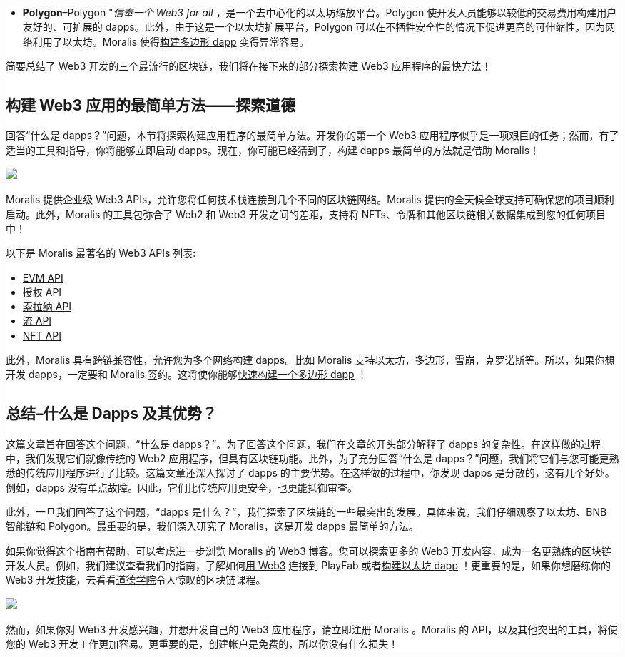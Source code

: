 *   **Polygon**–Polygon "*信奉一个 Web3 for all* ，是一个去中心化的以太坊缩放平台。Polygon 使开发人员能够以较低的交易费用构建用户友好的、可扩展的 dapps。此外，由于这是一个以太坊扩展平台，Polygon 可以在不牺牲安全性的情况下促进更高的可伸缩性，因为网络利用了以太坊。Moralis 使得[构建多边形 dapp](https://moralis.io/how-to-build-a-polygon-dapp-in-3-steps/) 变得异常容易。

简要总结了 Web3 开发的三个最流行的区块链，我们将在接下来的部分探索构建 Web3 应用程序的最快方法！

## 构建 Web3 应用的最简单方法——探索道德

回答“什么是 dapps？”问题，本节将探索构建应用程序的最简单方法。开发你的第一个 Web3 应用程序似乎是一项艰巨的任务；然而，有了适当的工具和指导，你将能够立即启动 dapps。现在，你可能已经猜到了，构建 dapps 最简单的方法就是借助 Moralis！

![](../Images/c486cabe41d2d8ba2d11887c188bd06a.png)

Moralis 提供企业级 Web3 APIs，允许您将任何技术栈连接到几个不同的区块链网络。Moralis 提供的全天候全球支持可确保您的项目顺利启动。此外，Moralis 的工具包弥合了 Web2 和 Web3 开发之间的差距，支持将 NFTs、令牌和其他区块链相关数据集成到您的任何项目中！

以下是 Moralis 最著名的 Web3 APIs 列表:

*   [EVM API](https://docs.moralis.io/reference/evm-api-overview)
*   [授权 API](https://docs.moralis.io/reference/auth-api-overview)
*   [索拉纳 API](https://docs.moralis.io/reference/solana-api)
*   [流 API](https://moralis.io/streams/)
*   [NFT API](https://docs.moralis.io/reference/nft-api)

此外，Moralis 具有跨链兼容性，允许您为多个网络构建 dapps。比如 Moralis 支持以太坊，多边形，雪崩，克罗诺斯等。所以，如果你想开发 dapps，一定要和 Moralis 签约。这将使你能够[快速构建一个多边形 dapp](https://moralis.io/how-to-build-a-polygon-dapp-in-3-steps/) ！

## 总结–什么是 Dapps 及其优势？

这篇文章旨在回答这个问题，“什么是 dapps？”。为了回答这个问题，我们在文章的开头部分解释了 dapps 的复杂性。在这样做的过程中，我们发现它们就像传统的 Web2 应用程序，但具有区块链功能。此外，为了充分回答“什么是 dapps？”问题，我们将它们与您可能更熟悉的传统应用程序进行了比较。这篇文章还深入探讨了 dapps 的主要优势。在这样做的过程中，你发现 dapps 是分散的，这有几个好处。例如，dapps 没有单点故障。因此，它们比传统应用更安全，也更能抵御审查。

此外，一旦我们回答了这个问题，“dapps 是什么？”，我们探索了区块链的一些最突出的发展。具体来说，我们仔细观察了以太坊、BNB 智能链和 Polygon。最重要的是，我们深入研究了 Moralis，这是开发 dapps 最简单的方法。

如果你觉得这个指南有帮助，可以考虑进一步浏览 Moralis 的 [Web3 博客](https://moralis.io/blog/)。您可以探索更多的 Web3 开发内容，成为一名更熟练的区块链开发人员。例如，我们建议查看我们的指南，了解如何[用 Web3](https://moralis.io/how-to-connect-playfab-with-web3-using-azure-functions/) 连接到 PlayFab 或者[构建以太坊 dapp](https://moralis.io/full-guide-how-to-build-an-ethereum-dapp-in-5-steps/) ！更重要的是，如果你想磨练你的 Web3 开发技能，去看看[道德学院](https://academy.moralis.io/)令人惊叹的区块链课程。

![](../Images/f10883aaad1ad162ef5f99fe456f4271.png)

然而，如果你对 Web3 开发感兴趣，并想开发自己的 Web3 应用程序，请立即注册 Moralis 。Moralis 的 API，以及其他突出的工具，将使您的 Web3 开发工作更加容易。更重要的是，创建帐户是免费的，所以你没有什么损失！